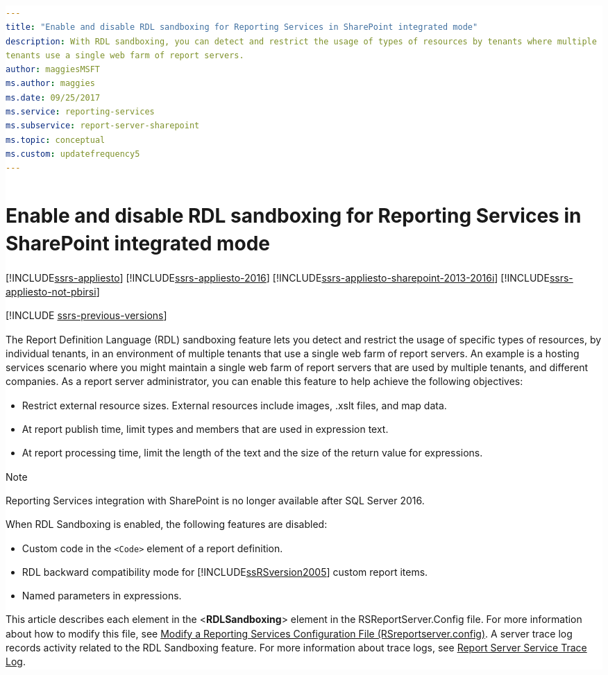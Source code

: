 ```yaml
---
title: "Enable and disable RDL sandboxing for Reporting Services in SharePoint integrated mode"
description: With RDL sandboxing, you can detect and restrict the usage of types of resources by tenants where multiple tenants use a single web farm of report servers.
author: maggiesMSFT
ms.author: maggies
ms.date: 09/25/2017
ms.service: reporting-services
ms.subservice: report-server-sharepoint
ms.topic: conceptual
ms.custom: updatefrequency5
---
```

# Enable and disable RDL sandboxing for Reporting Services in SharePoint integrated mode

[!INCLUDE[ssrs-appliesto](../../includes/ssrs-appliesto.md)] [!INCLUDE[ssrs-appliesto-2016](../../includes/ssrs-appliesto-2016.md)] [!INCLUDE[ssrs-appliesto-sharepoint-2013-2016i](../../includes/ssrs-appliesto-sharepoint-2013-2016.md)] [!INCLUDE[ssrs-appliesto-not-pbirsi](../../includes/ssrs-appliesto-not-pbirs.md)]

[!INCLUDE [ssrs-previous-versions](../../includes/ssrs-previous-versions.md)]

The Report Definition Language (RDL) sandboxing feature lets you detect and restrict the usage of specific types of resources, by individual tenants, in an environment of multiple tenants that use a single web farm of report servers. An example is a hosting services scenario where you might maintain a single web farm of report servers that are used by multiple tenants, and different companies. As a report server administrator, you can enable this feature to help achieve the following objectives:  
  
-   Restrict external resource sizes. External resources include images, .xslt files, and map data.  
  
-   At report publish time, limit types and members that are used in expression text.  
  
-   At report processing time, limit the length of the text and the size of the return value for expressions.

> [!NOTE]
> Reporting Services integration with SharePoint is no longer available after SQL Server 2016.

 When RDL Sandboxing is enabled, the following features are disabled:  
  
-   Custom code in the `<Code>` element of a report definition.  
  
-   RDL backward compatibility mode for [!INCLUDE[ssRSversion2005](../../includes/ssrsversion2005-md.md)] custom report items.  
  
-   Named parameters in expressions.  
  
 This article describes each element in the \<**RDLSandboxing**> element in the RSReportServer.Config file. For more information about how to modify this file, see [Modify a Reporting Services Configuration File &#40;RSreportserver.config&#41;](../../reporting-services/report-server/modify-a-reporting-services-configuration-file-rsreportserver-config.md). A server trace log records activity related to the RDL Sandboxing feature. For more information about trace logs, see [Report Server Service Trace Log](../../reporting-services/report-server/report-server-service-trace-log.md).  
  